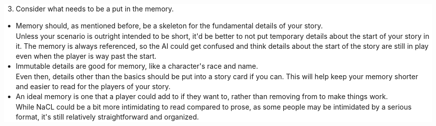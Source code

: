 3. Consider what needs to be a put in the memory.
- Memory should, as mentioned before, be a skeleton for the fundamental
  details of your story.  
  Unless your scenario is outright intended to be short, it'd be better to
  not put temporary details about the start of your story in it.
  The memory is always referenced, so the AI could get confused and think
  details about the start of the story are still in play even when the
  player is way past the start.
- Immutable details are good for memory, like a character's race and name.  
  Even then, details other than the basics should be put into a story card
  if you can. This will help keep your memory shorter and easier to read for
  the players of your story.
- An ideal memory is one that a player could add to if they want to, rather
  than removing from to make things work.  
  While NaCL could be a bit more intimidating to read compared to prose, as
  some people may be intimidated by a serious format, it's still relatively
  straightforward and organized.